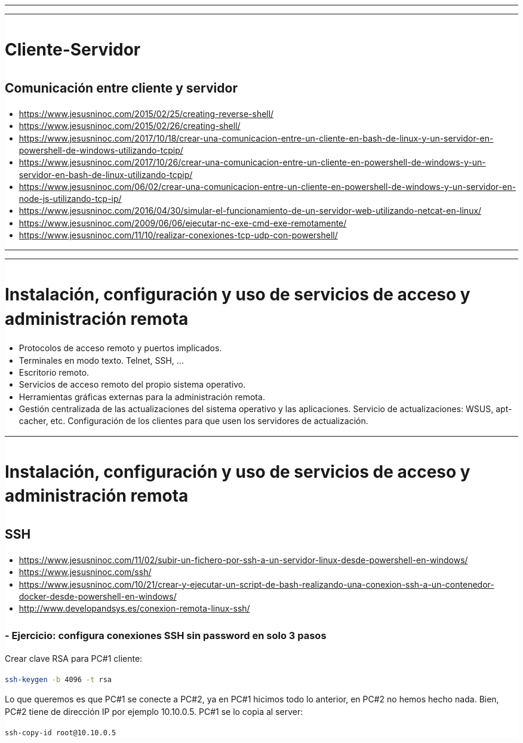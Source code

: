 --------------------
--------------------

# Cliente-Servidor
## Comunicación entre cliente y servidor
* https://www.jesusninoc.com/2015/02/25/creating-reverse-shell/
* https://www.jesusninoc.com/2015/02/26/creating-shell/
* https://www.jesusninoc.com/2017/10/18/crear-una-comunicacion-entre-un-cliente-en-bash-de-linux-y-un-servidor-en-powershell-de-windows-utilizando-tcpip/
* https://www.jesusninoc.com/2017/10/26/crear-una-comunicacion-entre-un-cliente-en-powershell-de-windows-y-un-servidor-en-bash-de-linux-utilizando-tcpip/
* https://www.jesusninoc.com/06/02/crear-una-comunicacion-entre-un-cliente-en-powershell-de-windows-y-un-servidor-en-node-js-utilizando-tcp-ip/
* https://www.jesusninoc.com/2016/04/30/simular-el-funcionamiento-de-un-servidor-web-utilizando-netcat-en-linux/
* https://www.jesusninoc.com/2009/06/06/ejecutar-nc-exe-cmd-exe-remotamente/
* https://www.jesusninoc.com/11/10/realizar-conexiones-tcp-udp-con-powershell/

---------------
---------------

# Instalación, configuración y uso de servicios de acceso y administración remota
- Protocolos de acceso remoto y puertos implicados.
- Terminales en modo texto. Telnet, SSH, ...
- Escritorio remoto.
- Servicios de acceso remoto del propio sistema operativo.
- Herramientas gráficas externas para la administración remota.
- Gestión centralizada de las actualizaciones del sistema operativo y las aplicaciones. Servicio de actualizaciones: WSUS, apt-cacher, etc. Configuración de los clientes para que usen los servidores de actualización. 

------------------

# Instalación, configuración y uso de servicios de acceso y administración remota

## SSH
* https://www.jesusninoc.com/11/02/subir-un-fichero-por-ssh-a-un-servidor-linux-desde-powershell-en-windows/
* https://www.jesusninoc.com/ssh/
* https://www.jesusninoc.com/10/21/crear-y-ejecutar-un-script-de-bash-realizando-una-conexion-ssh-a-un-contenedor-docker-desde-powershell-en-windows/
* http://www.developandsys.es/conexion-remota-linux-ssh/
### - Ejercicio: configura conexiones SSH sin password en solo 3 pasos
Crear clave RSA para PC#1 cliente:
```Bash
ssh-keygen -b 4096 -t rsa
```
Lo que queremos es que PC#1 se conecte a PC#2, ya en PC#1 hicimos todo lo anterior, en PC#2 no hemos hecho nada. Bien, PC#2 tiene de dirección IP por ejemplo 10.10.0.5.
PC#1 se lo copia al server:
```Bash
ssh-copy-id root@10.10.0.5
```